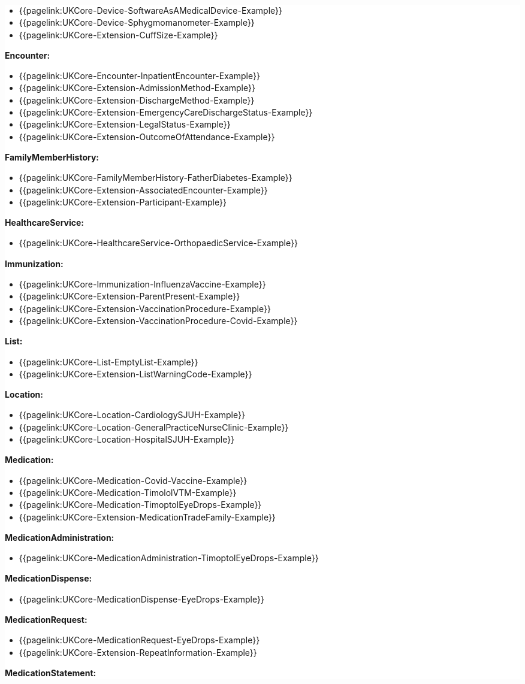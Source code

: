 <ul>
<li>{{pagelink:UKCore-Device-SoftwareAsAMedicalDevice-Example}}</li>
<li>{{pagelink:UKCore-Device-Sphygmomanometer-Example}}</li>
<li>{{pagelink:UKCore-Extension-CuffSize-Example}}</li>
</ul>
<p><b>Encounter:</b></p>
<ul>
<li>{{pagelink:UKCore-Encounter-InpatientEncounter-Example}}</li>
<li>{{pagelink:UKCore-Extension-AdmissionMethod-Example}}</li>
<li>{{pagelink:UKCore-Extension-DischargeMethod-Example}}</li>
<li>{{pagelink:UKCore-Extension-EmergencyCareDischargeStatus-Example}}</li>
<li>{{pagelink:UKCore-Extension-LegalStatus-Example}}</li>
<li>{{pagelink:UKCore-Extension-OutcomeOfAttendance-Example}}</li>
</ul>
<p><b>FamilyMemberHistory:</b></p>
<ul>
<li>{{pagelink:UKCore-FamilyMemberHistory-FatherDiabetes-Example}}</li>
<li>{{pagelink:UKCore-Extension-AssociatedEncounter-Example}}</li>
<li>{{pagelink:UKCore-Extension-Participant-Example}}</li>
</ul>
<p><b>HealthcareService:</b></p>
<ul>
<li>{{pagelink:UKCore-HealthcareService-OrthopaedicService-Example}}</li>
</ul>
<p><b>Immunization:</b></p>
<ul>
<li>{{pagelink:UKCore-Immunization-InfluenzaVaccine-Example}}</li>
<li>{{pagelink:UKCore-Extension-ParentPresent-Example}}</li>
<li>{{pagelink:UKCore-Extension-VaccinationProcedure-Example}}</li>
<li>{{pagelink:UKCore-Extension-VaccinationProcedure-Covid-Example}}</li>
</ul>
<p><b>List:</b></p>
<ul>
<li>{{pagelink:UKCore-List-EmptyList-Example}}</li>
<li>{{pagelink:UKCore-Extension-ListWarningCode-Example}}</li>
</ul>
<p><b>Location:</b></p>
<ul>
<li>{{pagelink:UKCore-Location-CardiologySJUH-Example}}</li>
<li>{{pagelink:UKCore-Location-GeneralPracticeNurseClinic-Example}}</li>
<li>{{pagelink:UKCore-Location-HospitalSJUH-Example}}</li>
</ul>
<p><b>Medication:</b></p>
<ul>
<li>{{pagelink:UKCore-Medication-Covid-Vaccine-Example}}</li>
<li>{{pagelink:UKCore-Medication-TimololVTM-Example}}</li>
<li>{{pagelink:UKCore-Medication-TimoptolEyeDrops-Example}}</li>
<li>{{pagelink:UKCore-Extension-MedicationTradeFamily-Example}}</li>
</ul>
<p><b>MedicationAdministration:</b></p>
<ul>
<li>{{pagelink:UKCore-MedicationAdministration-TimoptolEyeDrops-Example}}</li>
</ul>
<p><b>MedicationDispense:</b></p>
<ul>
<li>{{pagelink:UKCore-MedicationDispense-EyeDrops-Example}}</li>
</ul>
<p><b>MedicationRequest:</b></p>
<ul>
<li>{{pagelink:UKCore-MedicationRequest-EyeDrops-Example}}</li>
<li>{{pagelink:UKCore-Extension-RepeatInformation-Example}}</li>
</ul>
<p><b>MedicationStatement:</b></p>
<ul>
